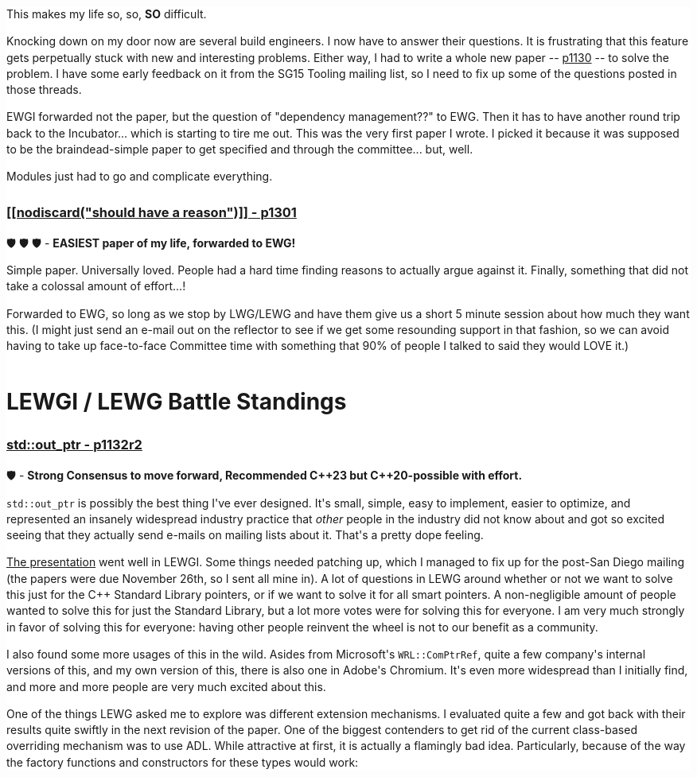 This makes my life so, so, **SO** difficult.

Knocking down on my door now are several build engineers. I now have to answer their questions. It is frustrating that this feature gets perpetually stuck with new and interesting problems. Either way, I had to write a whole new paper -- [p1130](/vendor/future_cxx/papers/d1130.html) -- to solve the problem. I have some early feedback on it from the SG15 Tooling mailing list, so I need to fix up some of the questions posted in those threads.

EWGI forwarded not the paper, but the question of "dependency management??" to EWG. Then it has to have another round trip back to the Incubator... which is starting to tire me out. This was the very first paper I wrote. I picked it because it was supposed to be the braindead-simple paper to get specified and through the committee... but, well.

Modules just had to go and complicate everything.


### [[[nodiscard("should have a reason")]] - p1301](https://wg21.link/p1301)

🛡️ 🛡️ 🛡️ - **EASIEST paper of my life, forwarded to EWG!**

Simple paper. Universally loved. People had a hard time finding reasons to actually argue against it. Finally, something that did not take a colossal amount of effort...!

Forwarded to EWG, so long as we stop by LWG/LEWG and have them give us a short 5 minute session about how much they want this. (I might just send an e-mail out on the reflector to see if we get some resounding support in that fashion, so we can avoid having to take up face-to-face Committee time with something that 90% of people I talked to said they would LOVE it.)

# LEWGI / LEWG Battle Standings

### [std::out_ptr - p1132r2](/vendor/future_cxx/papers/d1132.html)

🛡️ - **Strong Consensus to move forward, Recommended C++23 but C++20-possible with effort.**

`std::out_ptr` is possibly the best thing I've ever designed. It's small, simple, easy to implement, easier to optimize, and represented an insanely widespread industry practice that _other_ people in the industry did not know about and got so excited seeing that they actually send e-mails on mailing lists about it. That's a pretty dope feeling.

[The presentation](/vendor/future_cxx/papers/_presentations/d1132.pdf) went well in LEWGI. Some things needed patching up, which I managed to fix up for the post-San Diego mailing (the papers were due November 26th, so I sent all mine in). A lot of questions in LEWG around whether or not we want to solve this just for the C++ Standard Library pointers, or if we want to solve it for all smart pointers. A non-negligible amount of people wanted to solve this for just the Standard Library, but a lot more votes were for solving this for everyone. I am very much strongly in favor of solving this for everyone: having other people reinvent the wheel is not to our benefit as a community.

I also found some more usages of this in the wild. Asides from Microsoft's `WRL::ComPtrRef`, quite a few company's internal versions of this, and my own version of this, there is also one in Adobe's Chromium. It's even more widespread than I initially find, and more and more people are very much excited about this.

One of the things LEWG asked me to explore was different extension mechanisms. I evaluated quite a few and got back with their results quite swiftly in the next revision of the paper. One of the biggest contenders to get rid of the current class-based overriding mechanism was to use ADL. While attractive at first, it is actually a flamingly bad idea. Particularly, because of the way the factory functions and constructors for these types would work:
